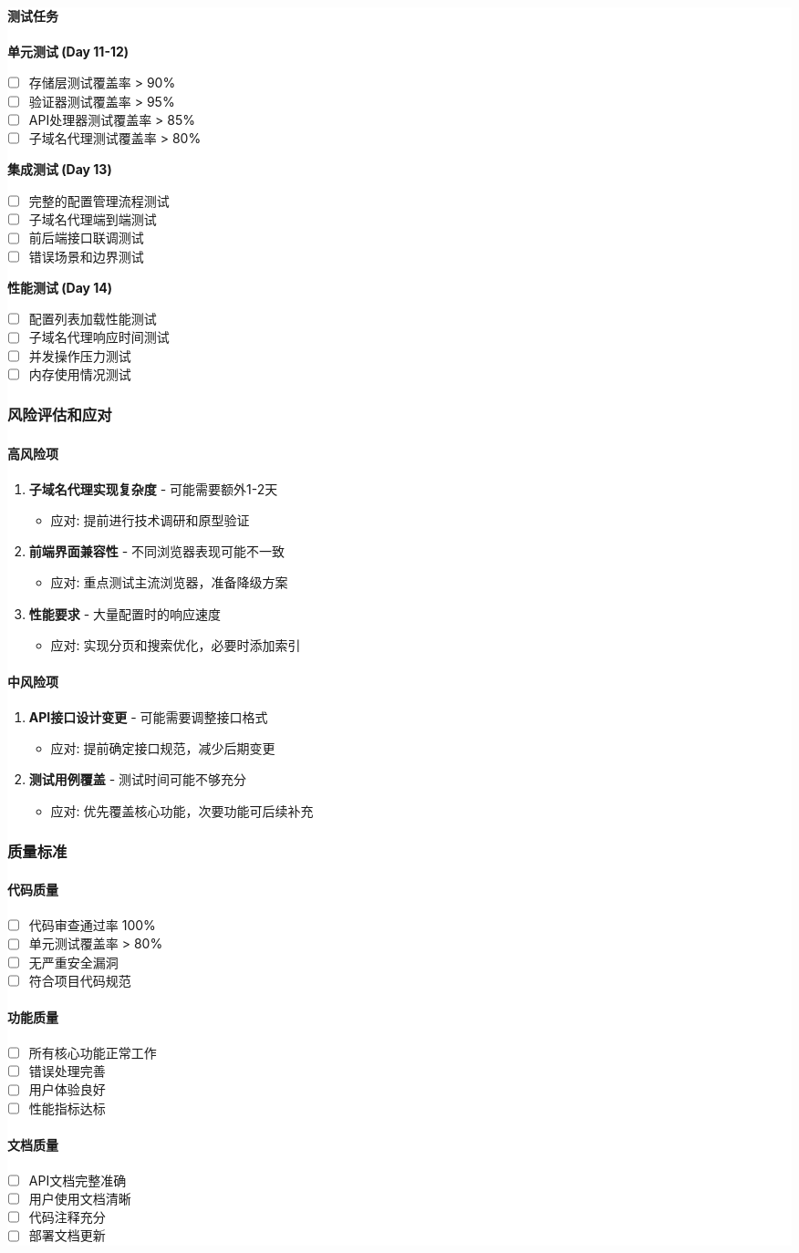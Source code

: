 #### 测试任务

**单元测试 (Day 11-12)**
- [ ] 存储层测试覆盖率 > 90%
- [ ] 验证器测试覆盖率 > 95%
- [ ] API处理器测试覆盖率 > 85%
- [ ] 子域名代理测试覆盖率 > 80%

**集成测试 (Day 13)**
- [ ] 完整的配置管理流程测试
- [ ] 子域名代理端到端测试
- [ ] 前后端接口联调测试
- [ ] 错误场景和边界测试

**性能测试 (Day 14)**
- [ ] 配置列表加载性能测试
- [ ] 子域名代理响应时间测试
- [ ] 并发操作压力测试
- [ ] 内存使用情况测试

### 风险评估和应对

#### 高风险项
1. **子域名代理实现复杂度** - 可能需要额外1-2天
   - 应对: 提前进行技术调研和原型验证
   
2. **前端界面兼容性** - 不同浏览器表现可能不一致
   - 应对: 重点测试主流浏览器，准备降级方案

3. **性能要求** - 大量配置时的响应速度
   - 应对: 实现分页和搜索优化，必要时添加索引

#### 中风险项
1. **API接口设计变更** - 可能需要调整接口格式
   - 应对: 提前确定接口规范，减少后期变更

2. **测试用例覆盖** - 测试时间可能不够充分
   - 应对: 优先覆盖核心功能，次要功能可后续补充

### 质量标准

#### 代码质量
- [ ] 代码审查通过率 100%
- [ ] 单元测试覆盖率 > 80%
- [ ] 无严重安全漏洞
- [ ] 符合项目代码规范

#### 功能质量
- [ ] 所有核心功能正常工作
- [ ] 错误处理完善
- [ ] 用户体验良好
- [ ] 性能指标达标

#### 文档质量
- [ ] API文档完整准确
- [ ] 用户使用文档清晰
- [ ] 代码注释充分
- [ ] 部署文档更新
